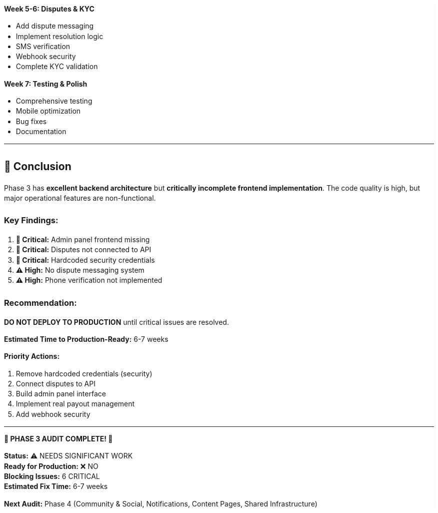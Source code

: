 **Week 5-6: Disputes & KYC**
- Add dispute messaging
- Implement resolution logic
- SMS verification
- Webhook security
- Complete KYC validation

**Week 7: Testing & Polish**
- Comprehensive testing
- Mobile optimization
- Bug fixes
- Documentation

---

## 🎯 Conclusion

Phase 3 has **excellent backend architecture** but **critically incomplete frontend implementation**. The code quality is high, but major operational features are non-functional.

### Key Findings:

1. **🔴 Critical:** Admin panel frontend missing
2. **🔴 Critical:** Disputes not connected to API
3. **🔴 Critical:** Hardcoded security credentials
4. **⚠️ High:** No dispute messaging system
5. **⚠️ High:** Phone verification not implemented

### Recommendation:

**DO NOT DEPLOY TO PRODUCTION** until critical issues are resolved.

**Estimated Time to Production-Ready:** 6-7 weeks

**Priority Actions:**
1. Remove hardcoded credentials (security)
2. Connect disputes to API
3. Build admin panel interface
4. Implement real payout management
5. Add webhook security

---

**🎯 PHASE 3 AUDIT COMPLETE! 🎯**

**Status:** ⚠️ NEEDS SIGNIFICANT WORK  
**Ready for Production:** ❌ NO  
**Blocking Issues:** 6 CRITICAL  
**Estimated Fix Time:** 6-7 weeks

**Next Audit:** Phase 4 (Community & Social, Notifications, Content Pages, Shared Infrastructure)

